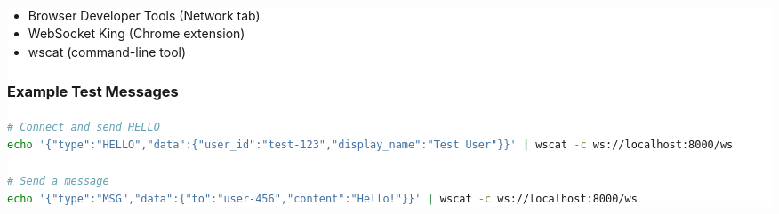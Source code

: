 - Browser Developer Tools (Network tab)
- WebSocket King (Chrome extension)
- wscat (command-line tool)

### Example Test Messages

```bash
# Connect and send HELLO
echo '{"type":"HELLO","data":{"user_id":"test-123","display_name":"Test User"}}' | wscat -c ws://localhost:8000/ws

# Send a message
echo '{"type":"MSG","data":{"to":"user-456","content":"Hello!"}}' | wscat -c ws://localhost:8000/ws
```
